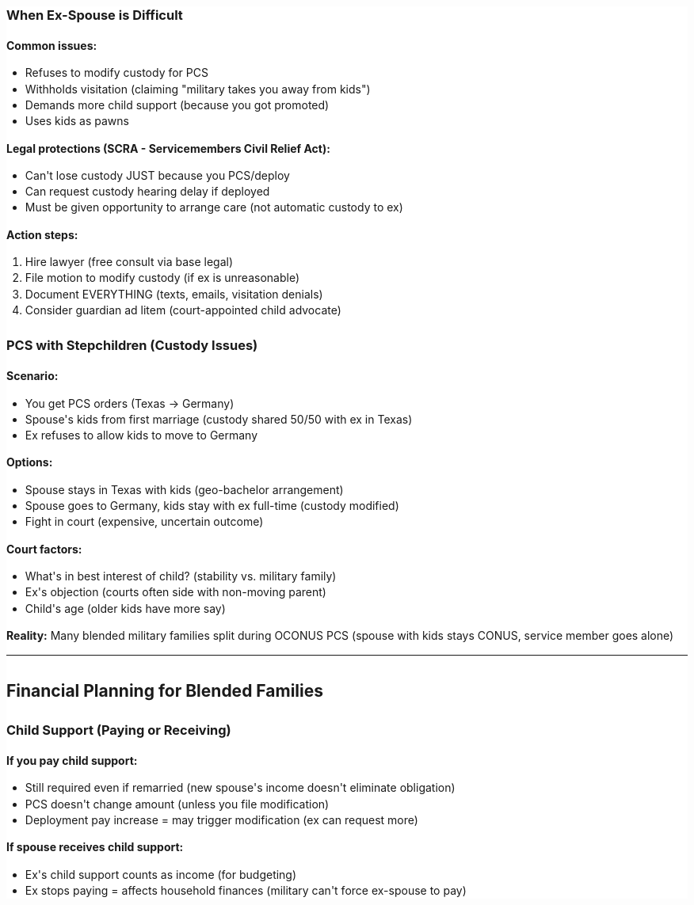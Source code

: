### When Ex-Spouse is Difficult

**Common issues:**
- Refuses to modify custody for PCS
- Withholds visitation (claiming "military takes you away from kids")
- Demands more child support (because you got promoted)
- Uses kids as pawns

**Legal protections (SCRA - Servicemembers Civil Relief Act):**
- Can't lose custody JUST because you PCS/deploy
- Can request custody hearing delay if deployed
- Must be given opportunity to arrange care (not automatic custody to ex)

**Action steps:**
1. Hire lawyer (free consult via base legal)
2. File motion to modify custody (if ex is unreasonable)
3. Document EVERYTHING (texts, emails, visitation denials)
4. Consider guardian ad litem (court-appointed child advocate)

### PCS with Stepchildren (Custody Issues)

**Scenario:**
- You get PCS orders (Texas → Germany)
- Spouse's kids from first marriage (custody shared 50/50 with ex in Texas)
- Ex refuses to allow kids to move to Germany

**Options:**
- Spouse stays in Texas with kids (geo-bachelor arrangement)
- Spouse goes to Germany, kids stay with ex full-time (custody modified)
- Fight in court (expensive, uncertain outcome)

**Court factors:**
- What's in best interest of child? (stability vs. military family)
- Ex's objection (courts often side with non-moving parent)
- Child's age (older kids have more say)

**Reality:** Many blended military families split during OCONUS PCS (spouse with kids stays CONUS, service member goes alone)

---

## Financial Planning for Blended Families

### Child Support (Paying or Receiving)

**If you pay child support:**
- Still required even if remarried (new spouse's income doesn't eliminate obligation)
- PCS doesn't change amount (unless you file modification)
- Deployment pay increase = may trigger modification (ex can request more)

**If spouse receives child support:**
- Ex's child support counts as income (for budgeting)
- Ex stops paying = affects household finances (military can't force ex-spouse to pay)
